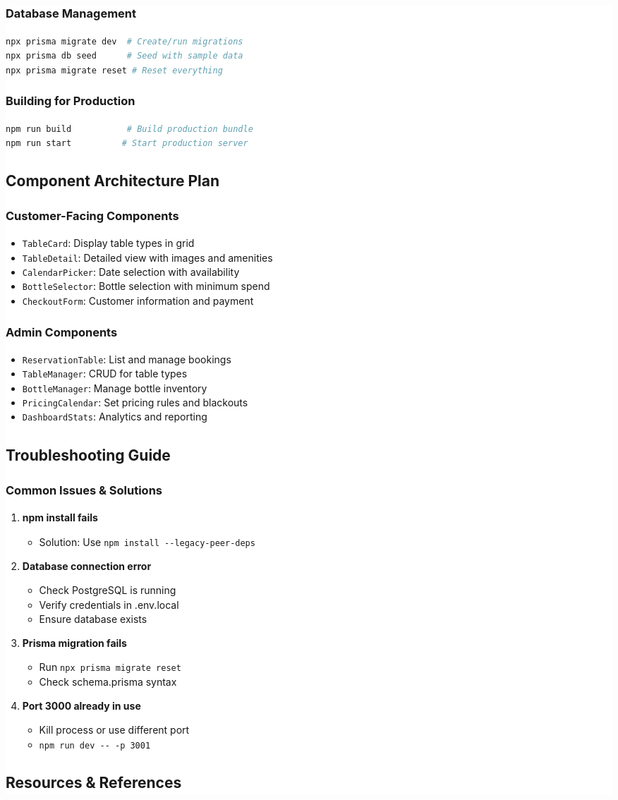 ### Database Management
```bash
npx prisma migrate dev  # Create/run migrations
npx prisma db seed      # Seed with sample data
npx prisma migrate reset # Reset everything
```

### Building for Production
```bash
npm run build           # Build production bundle
npm run start          # Start production server
```

## Component Architecture Plan

### Customer-Facing Components
- `TableCard`: Display table types in grid
- `TableDetail`: Detailed view with images and amenities
- `CalendarPicker`: Date selection with availability
- `BottleSelector`: Bottle selection with minimum spend
- `CheckoutForm`: Customer information and payment

### Admin Components
- `ReservationTable`: List and manage bookings
- `TableManager`: CRUD for table types
- `BottleManager`: Manage bottle inventory
- `PricingCalendar`: Set pricing rules and blackouts
- `DashboardStats`: Analytics and reporting

## Troubleshooting Guide

### Common Issues & Solutions

1. **npm install fails**
   - Solution: Use `npm install --legacy-peer-deps`

2. **Database connection error**
   - Check PostgreSQL is running
   - Verify credentials in .env.local
   - Ensure database exists

3. **Prisma migration fails**
   - Run `npx prisma migrate reset`
   - Check schema.prisma syntax

4. **Port 3000 already in use**
   - Kill process or use different port
   - `npm run dev -- -p 3001`

## Resources & References
